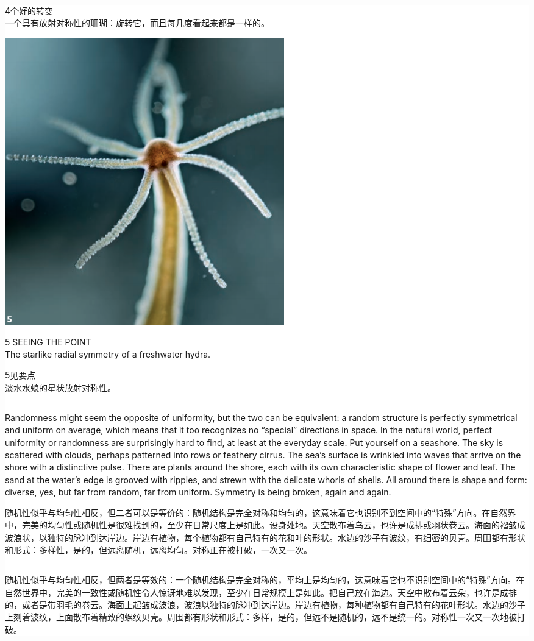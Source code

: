 4个好的转变  
一个具有放射对称性的珊瑚：旋转它，而且每几度看起来都是一样的。

![](res/001/np0007.png)

5 SEEING THE POINT  
The starlike radial symmetry of a  freshwater hydra.

5见要点  
淡水水螅的星状放射对称性。

---


Randomness might seem the opposite of uniformity, but the two can be equivalent: a random structure is perfectly symmetrical and uniform on average, which means that it too recognizes no “special” directions in space. In the natural world, perfect uniformity or randomness are surprisingly hard to find, at least at the everyday scale. Put yourself on a seashore. The sky is scattered with clouds, perhaps patterned into rows or feathery cirrus. The sea’s surface is wrinkled into waves that arrive on the shore with a distinctive pulse. There are plants around the shore, each with its own characteristic shape of flower and leaf. The sand at the water’s edge is grooved with ripples, and strewn with the delicate whorls of shells. All around there is shape and form: diverse, yes, but far from random, far from uniform. Symmetry is being broken, again and again.

随机性似乎与均匀性相反，但二者可以是等价的：随机结构是完全对称和均匀的，这意味着它也识别不到空间中的“特殊”方向。在自然界中，完美的均匀性或随机性是很难找到的，至少在日常尺度上是如此。设身处地。天空散布着乌云，也许是成排或羽状卷云。海面的褶皱成波浪状，以独特的脉冲到达岸边。岸边有植物，每个植物都有自己特有的花和叶的形状。水边的沙子有波纹，有细密的贝壳。周围都有形状和形式：多样性，是的，但远离随机，远离均匀。对称正在被打破，一次又一次。

---
随机性似乎与均匀性相反，但两者是等效的：一个随机结构是完全对称的，平均上是均匀的，这意味着它也不识别空间中的“特殊”方向。在自然世界中，完美的一致性或随机性令人惊讶地难以发现，至少在日常规模上是如此。把自己放在海边。天空中散布着云朵，也许是成排的，或者是带羽毛的卷云。海面上起皱成波浪，波浪以独特的脉冲到达岸边。岸边有植物，每种植物都有自己特有的花叶形状。水边的沙子上刻着波纹，上面散布着精致的螺纹贝壳。周围都有形状和形式：多样，是的，但远不是随机的，远不是统一的。对称性一次又一次地被打破。
